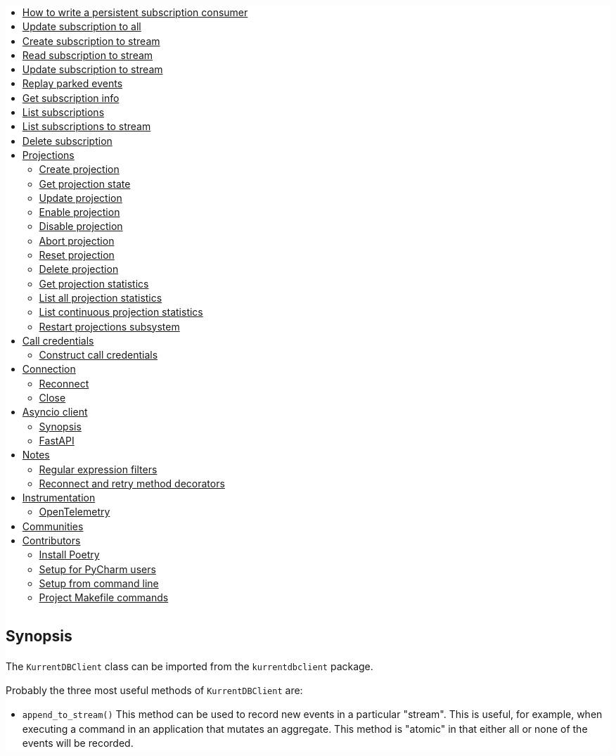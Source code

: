   * [How to write a persistent subscription consumer](#how-to-write-a-persistent-subscription-consumer)
  * [Update subscription to all](#update-subscription-to-all)
  * [Create subscription to stream](#create-subscription-to-stream)
  * [Read subscription to stream](#read-subscription-to-stream)
  * [Update subscription to stream](#update-subscription-to-stream)
  * [Replay parked events](#replay-parked-events)
  * [Get subscription info](#get-subscription-info)
  * [List subscriptions](#list-subscriptions)
  * [List subscriptions to stream](#list-subscriptions-to-stream)
  * [Delete subscription](#delete-subscription)
* [Projections](#projections)
  * [Create projection](#create-projection)
  * [Get projection state](#get-projection-state)
  * [Update projection](#update-projection)
  * [Enable projection](#enable-projection)
  * [Disable projection](#disable-projection)
  * [Abort projection](#abort-projection)
  * [Reset projection](#reset-projection)
  * [Delete projection](#delete-projection)
  * [Get projection statistics](#get-projection-statistics)
  * [List all projection statistics](#list-all-projection-statistics)
  * [List continuous projection statistics](#list-continuous-projection-statistics)
  * [Restart projections subsystem](#restart-projections-subsystem)
* [Call credentials](#call-credentials)
  * [Construct call credentials](#construct-call-credentials)
* [Connection](#connection)
  * [Reconnect](#reconnect)
  * [Close](#close)
* [Asyncio client](#asyncio-client)
  * [Synopsis](#synopsis-1)
  * [FastAPI](#fastapi)
* [Notes](#notes)
  * [Regular expression filters](#regular-expression-filters)
  * [Reconnect and retry method decorators](#reconnect-and-retry-method-decorators)
* [Instrumentation](#instrumentation)
  * [OpenTelemetry](#open-telemetry)
* [Communities](#communities)
* [Contributors](#contributors)
  * [Install Poetry](#install-poetry)
  * [Setup for PyCharm users](#setup-for-pycharm-users)
  * [Setup from command line](#setup-from-command-line)
  * [Project Makefile commands](#project-makefile-commands)


## Synopsis<a id="synopsis"></a>

The `KurrentDBClient` class can be imported from the `kurrentdbclient` package.

Probably the three most useful methods of `KurrentDBClient` are:

* `append_to_stream()` This method can be used to record new events in a particular
"stream". This is useful, for example, when executing a command in an application
that mutates an aggregate. This method is "atomic" in that either all or none of
the events will be recorded.
